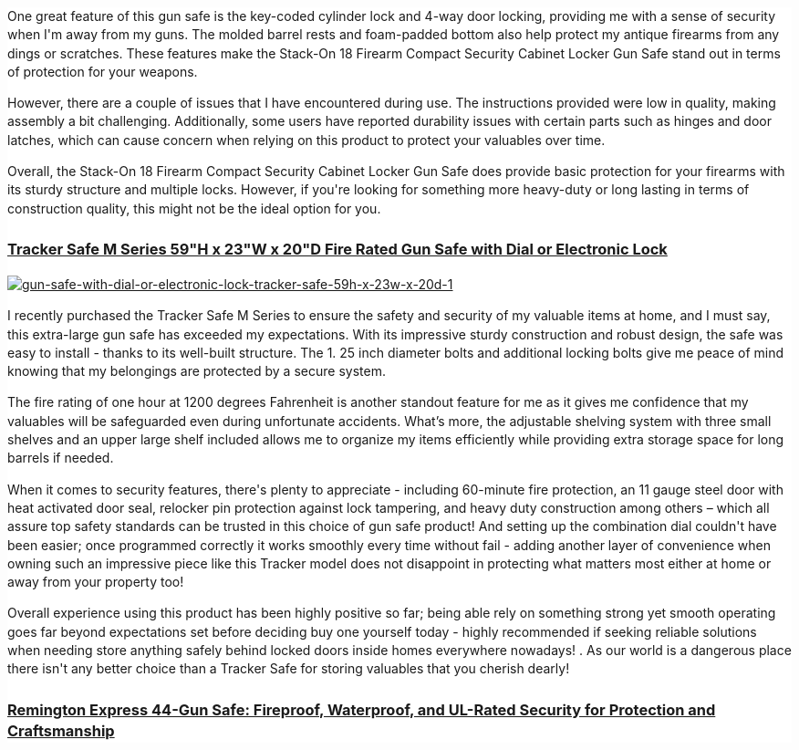 One great feature of this gun safe is the key-coded cylinder lock and 4-way door locking, providing me with a sense of security when I'm away from my guns. The molded barrel rests and foam-padded bottom also help protect my antique firearms from any dings or scratches. These features make the Stack-On 18 Firearm Compact Security Cabinet Locker Gun Safe stand out in terms of protection for your weapons.

However, there are a couple of issues that I have encountered during use. The instructions provided were low in quality, making assembly a bit challenging. Additionally, some users have reported durability issues with certain parts such as hinges and door latches, which can cause concern when relying on this product to protect your valuables over time.

Overall, the Stack-On 18 Firearm Compact Security Cabinet Locker Gun Safe does provide basic protection for your firearms with its sturdy structure and multiple locks. However, if you're looking for something more heavy-duty or long lasting in terms of construction quality, this might not be the ideal option for you.

### [Tracker Safe M Series 59"H x 23"W x 20"D Fire Rated Gun Safe with Dial or Electronic Lock](https://serp.ly/@universityofguns/amazon/fireproof-gun-safes?utm_source=universityofguns&utm_medium=website&utm_campaign=universityofguns.com&utm_content=fireproof-gun-safes&utm_term=tracker-safe-m-series-59h-x-23w-x-20d-fire-rated-gun-safe-with-dial-or-electronic-lock)

<div class="image"><a href="https://serp.ly/@universityofguns/amazon/fireproof-gun-safes?utm_source=universityofguns&utm_medium=website&utm_campaign=universityofguns.com&utm_content=fireproof-gun-safes&utm_term=gun-safe-with-dial-or-electronic-lock-tracker-safe-59h-x-23w-x-20d-1"><img alt="gun-safe-with-dial-or-electronic-lock-tracker-safe-59h-x-23w-x-20d-1" src="https://imagedelivery.net/vy2bglCGN6hEeWOnSe2c7A/gun-safe-with-dial-or-electronic-lock-tracker-safe-59h-x-23w-x-20d-1/public"/></a></div>

I recently purchased the Tracker Safe M Series to ensure the safety and security of my valuable items at home, and I must say, this extra-large gun safe has exceeded my expectations. With its impressive sturdy construction and robust design, the safe was easy to install - thanks to its well-built structure. The 1. 25 inch diameter bolts and additional locking bolts give me peace of mind knowing that my belongings are protected by a secure system.

The fire rating of one hour at 1200 degrees Fahrenheit is another standout feature for me as it gives me confidence that my valuables will be safeguarded even during unfortunate accidents. What’s more, the adjustable shelving system with three small shelves and an upper large shelf included allows me to organize my items efficiently while providing extra storage space for long barrels if needed.

When it comes to security features, there's plenty to appreciate - including 60-minute fire protection, an 11 gauge steel door with heat activated door seal, relocker pin protection against lock tampering, and heavy duty construction among others – which all assure top safety standards can be trusted in this choice of gun safe product! And setting up the combination dial couldn't have been easier; once programmed correctly it works smoothly every time without fail - adding another layer of convenience when owning such an impressive piece like this Tracker model does not disappoint in protecting what matters most either at home or away from your property too!

Overall experience using this product has been highly positive so far; being able rely on something strong yet smooth operating goes far beyond expectations set before deciding buy one yourself today - highly recommended if seeking reliable solutions when needing store anything safely behind locked doors inside homes everywhere nowadays! . As our world is a dangerous place there isn't any better choice than a Tracker Safe for storing valuables that you cherish dearly!

### [Remington Express 44-Gun Safe: Fireproof, Waterproof, and UL-Rated Security for Protection and Craftsmanship](https://serp.ly/@universityofguns/amazon/fireproof-gun-safes?utm_source=universityofguns&utm_medium=website&utm_campaign=universityofguns.com&utm_content=fireproof-gun-safes&utm_term=remington-express-44-gun-safe-fireproof-waterproof-and-ul-rated-security-for-protection-and-craftsmanship)
